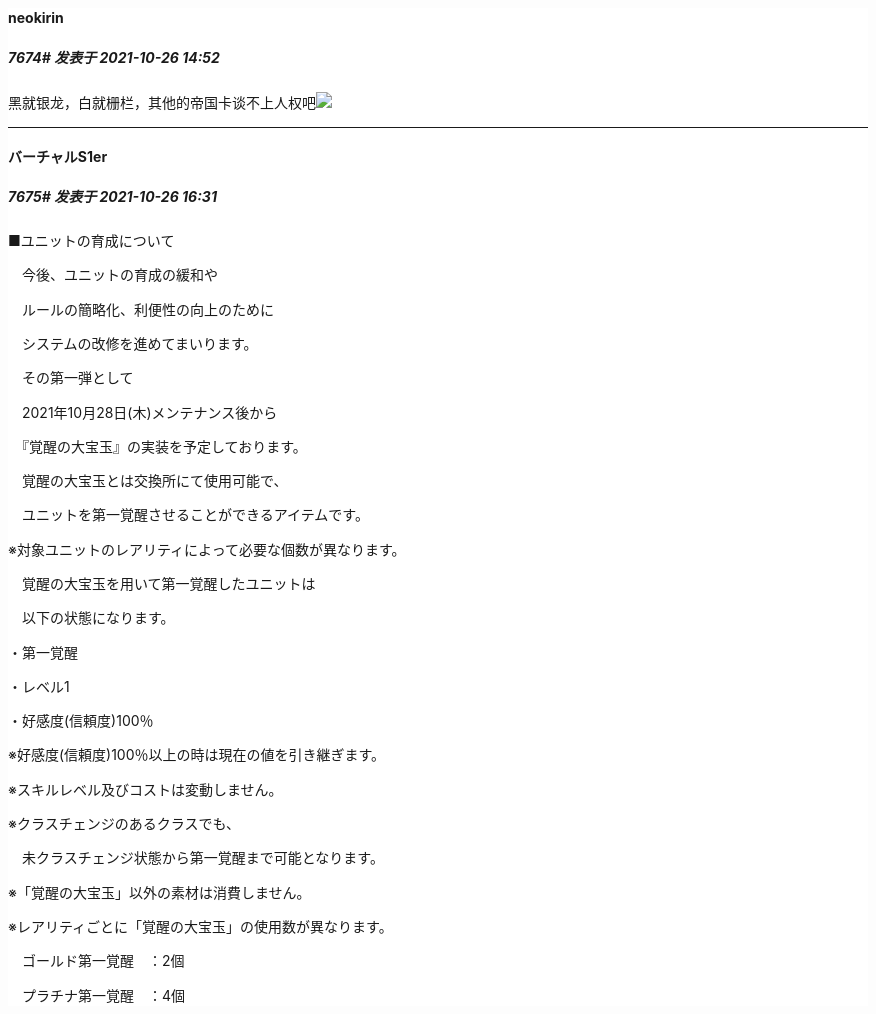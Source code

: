 ####  neokirin  
##### 7674#       发表于 2021-10-26 14:52


黑就银龙，白就栅栏，其他的帝国卡谈不上人权吧<img src="https://static.saraba1st.com/image/smiley/face2017/037.png" referrerpolicy="no-referrer">




*****

####  バーチャルS1er  
##### 7675#       发表于 2021-10-26 16:31


■ユニットの育成について

　今後、ユニットの育成の緩和や

　ルールの簡略化、利便性の向上のために

　システムの改修を進めてまいります。


　その第一弾として

　2021年10月28日(木)メンテナンス後から

　『覚醒の大宝玉』の実装を予定しております。


　覚醒の大宝玉とは交換所にて使用可能で、

　ユニットを第一覚醒させることができるアイテムです。

※対象ユニットのレアリティによって必要な個数が異なります。


　覚醒の大宝玉を用いて第一覚醒したユニットは

　以下の状態になります。

・第一覚醒

・レベル1

・好感度(信頼度)100％


※好感度(信頼度)100％以上の時は現在の値を引き継ぎます。

※スキルレベル及びコストは変動しません。

※クラスチェンジのあるクラスでも、

　未クラスチェンジ状態から第一覚醒まで可能となります。

※「覚醒の大宝玉」以外の素材は消費しません。


※レアリティごとに「覚醒の大宝玉」の使用数が異なります。

　ゴールド第一覚醒　：2個

　プラチナ第一覚醒　：4個
